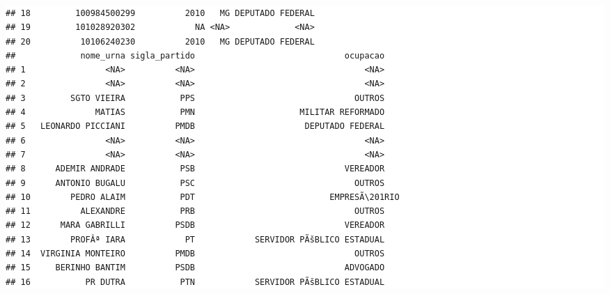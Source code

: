     ## 18         100984500299          2010   MG DEPUTADO FEDERAL
    ## 19         101028920302            NA <NA>             <NA>
    ## 20          10106240230          2010   MG DEPUTADO FEDERAL
    ##             nome_urna sigla_partido                              ocupacao
    ## 1                <NA>          <NA>                                  <NA>
    ## 2                <NA>          <NA>                                  <NA>
    ## 3         SGTO VIEIRA           PPS                                OUTROS
    ## 4              MATIAS           PMN                     MILITAR REFORMADO
    ## 5   LEONARDO PICCIANI          PMDB                      DEPUTADO FEDERAL
    ## 6                <NA>          <NA>                                  <NA>
    ## 7                <NA>          <NA>                                  <NA>
    ## 8      ADEMIR ANDRADE           PSB                              VEREADOR
    ## 9      ANTONIO BUGALU           PSC                                OUTROS
    ## 10        PEDRO ALAIM           PDT                           EMPRESÃ\201RIO
    ## 11          ALEXANDRE           PRB                                OUTROS
    ## 12      MARA GABRILLI          PSDB                              VEREADOR
    ## 13        PROFÂª IARA            PT            SERVIDOR PÃšBLICO ESTADUAL
    ## 14  VIRGINIA MONTEIRO          PMDB                                OUTROS
    ## 15     BERINHO BANTIM          PSDB                              ADVOGADO
    ## 16           PR DUTRA           PTN            SERVIDOR PÃšBLICO ESTADUAL